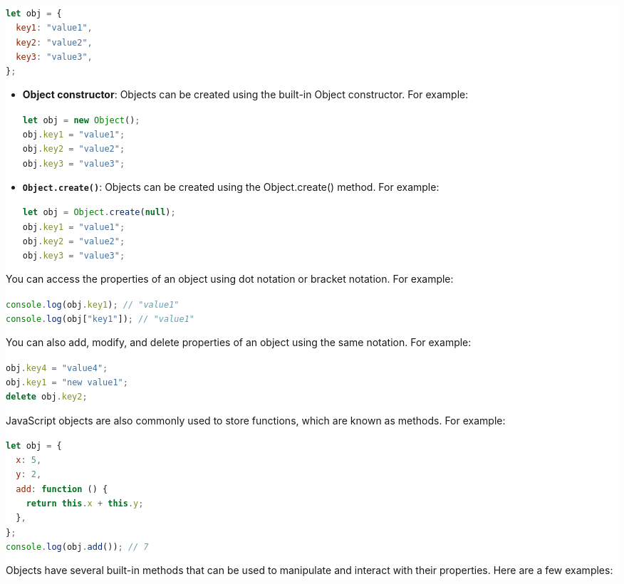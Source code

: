   ```js
  let obj = {
    key1: "value1",
    key2: "value2",
    key3: "value3",
  };
  ```

- **Object constructor**: Objects can be created using the built-in Object constructor. For example:

  ```js
  let obj = new Object();
  obj.key1 = "value1";
  obj.key2 = "value2";
  obj.key3 = "value3";
  ```

- **`Object.create()`**: Objects can be created using the Object.create() method. For example:

  ```js
  let obj = Object.create(null);
  obj.key1 = "value1";
  obj.key2 = "value2";
  obj.key3 = "value3";
  ```

You can access the properties of an object using dot notation or bracket notation. For example:

```js
console.log(obj.key1); // "value1"
console.log(obj["key1"]); // "value1"
```

You can also add, modify, and delete properties of an object using the same notation. For example:

```js
obj.key4 = "value4";
obj.key1 = "new value1";
delete obj.key2;
```

JavaScript objects are also commonly used to store functions, which are known as methods. For example:

```js
let obj = {
  x: 5,
  y: 2,
  add: function () {
    return this.x + this.y;
  },
};
console.log(obj.add()); // 7
```

Objects have several built-in methods that can be used to manipulate and interact with their properties. Here are a few examples:
